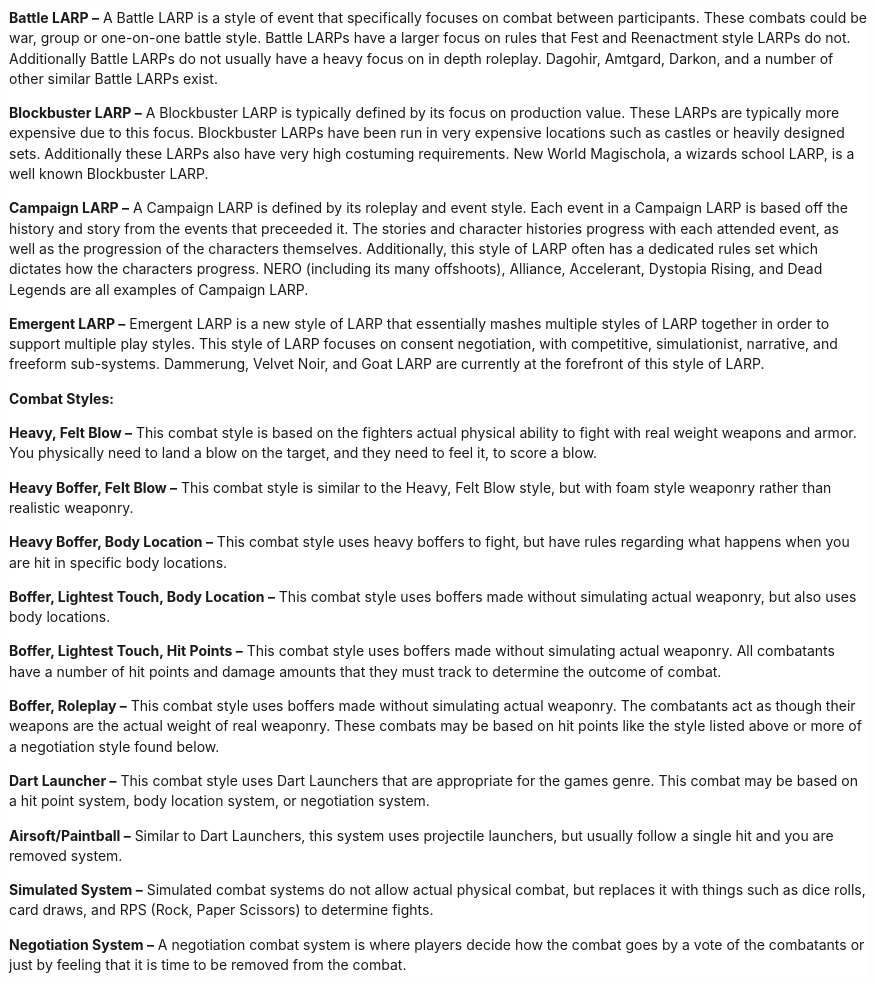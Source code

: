 **Battle LARP –** A Battle LARP is a style of event that specifically focuses on combat between participants. These combats could be war, group or one-on-one battle style. Battle LARPs have a larger focus on rules that Fest and Reenactment style LARPs do not. Additionally Battle LARPs do not usually have a heavy focus on in depth roleplay. Dagohir, Amtgard, Darkon, and a number of other similar Battle LARPs exist.

**Blockbuster LARP –** A Blockbuster LARP is typically defined by its focus on production value. These LARPs are typically more expensive due to this focus. Blockbuster LARPs have been run in very expensive locations such as castles or heavily designed sets. Additionally these LARPs also have very high costuming requirements. New World Magischola, a wizards school LARP, is a well known Blockbuster LARP.

**Campaign LARP –** A Campaign LARP is defined by its roleplay and event style. Each event in a Campaign LARP is based off the history and story from the events that preceeded it. The stories and character histories progress with each attended event, as well as the progression of the characters themselves. Additionally, this style of LARP often has a dedicated rules set which dictates how the characters progress. NERO (including its many offshoots), Alliance, Accelerant, Dystopia Rising, and Dead Legends are all examples of Campaign LARP.

**Emergent LARP –** Emergent LARP is a new style of LARP that essentially mashes multiple styles of LARP together in order to support multiple play styles. This style of LARP focuses on consent negotiation, with competitive, simulationist, narrative, and freeform sub-systems. Dammerung, Velvet Noir, and Goat LARP are currently at the forefront of this style of LARP.

**Combat Styles:**

**Heavy, Felt Blow –** This combat style is based on the fighters actual physical ability to fight with real weight weapons and armor. You physically need to land a blow on the target, and they need to feel it, to score a blow.

**Heavy Boffer, Felt Blow –** This combat style is similar to the Heavy, Felt Blow style, but with foam style weaponry rather than realistic weaponry.

**Heavy Boffer, Body Location –** This combat style uses heavy boffers to fight, but have rules regarding what happens when you are hit in specific body locations.

**Boffer, Lightest Touch, Body Location –** This combat style uses boffers made without simulating actual weaponry, but also uses body locations.

**Boffer, Lightest Touch, Hit Points –** This combat style uses boffers made without simulating actual weaponry. All combatants have a number of hit points and damage amounts that they must track to determine the outcome of combat.

**Boffer, Roleplay –** This combat style uses boffers made without simulating actual weaponry. The combatants act as though their weapons are the actual weight of real weaponry. These combats may be based on hit points like the style listed above or more of a negotiation style found below.

**Dart Launcher –** This combat style uses Dart Launchers that are appropriate for the games genre. This combat may be based on a hit point system, body location system, or negotiation system.

**Airsoft/Paintball –** Similar to Dart Launchers, this system uses projectile launchers, but usually follow a single hit and you are removed system.

**Simulated System –** Simulated combat systems do not allow actual physical combat, but replaces it with things such as dice rolls, card draws, and RPS (Rock, Paper Scissors) to determine fights.

**Negotiation System –** A negotiation combat system is where players decide how the combat goes by a vote of the combatants or just by feeling that it is time to be removed from the combat.
